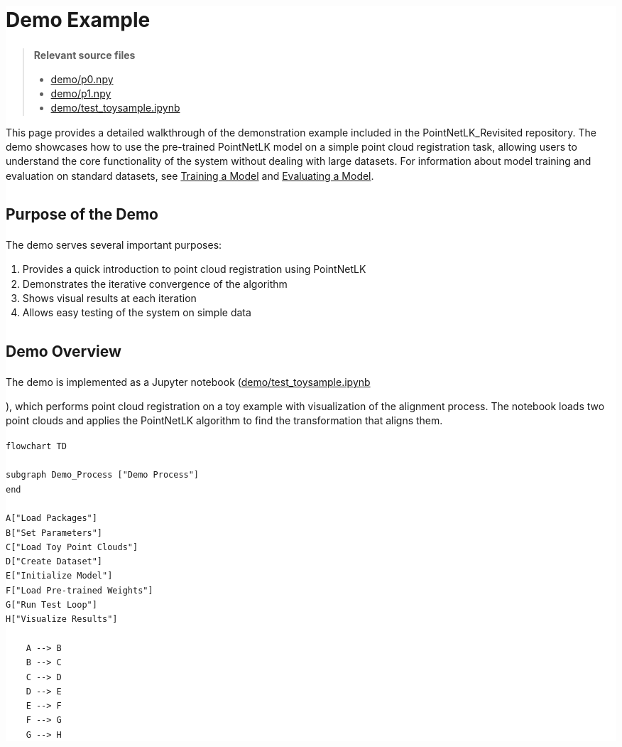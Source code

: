 # Demo Example

> **Relevant source files**
> * [demo/p0.npy](https://github.com/Lilac-Lee/PointNetLK_Revisited/blob/4c5fbb1a/demo/p0.npy)
> * [demo/p1.npy](https://github.com/Lilac-Lee/PointNetLK_Revisited/blob/4c5fbb1a/demo/p1.npy)
> * [demo/test_toysample.ipynb](https://github.com/Lilac-Lee/PointNetLK_Revisited/blob/4c5fbb1a/demo/test_toysample.ipynb)

This page provides a detailed walkthrough of the demonstration example included in the PointNetLK_Revisited repository. The demo showcases how to use the pre-trained PointNetLK model on a simple point cloud registration task, allowing users to understand the core functionality of the system without dealing with large datasets. For information about model training and evaluation on standard datasets, see [Training a Model](/Lilac-Lee/PointNetLK_Revisited/5.2-training-a-model) and [Evaluating a Model](/Lilac-Lee/PointNetLK_Revisited/5.3-evaluating-a-model).

## Purpose of the Demo

The demo serves several important purposes:

1. Provides a quick introduction to point cloud registration using PointNetLK
2. Demonstrates the iterative convergence of the algorithm
3. Shows visual results at each iteration
4. Allows easy testing of the system on simple data

## Demo Overview

The demo is implemented as a Jupyter notebook ([demo/test_toysample.ipynb](https://github.com/Lilac-Lee/PointNetLK_Revisited/blob/4c5fbb1a/demo/test_toysample.ipynb)

), which performs point cloud registration on a toy example with visualization of the alignment process. The notebook loads two point clouds and applies the PointNetLK algorithm to find the transformation that aligns them.

```mermaid
flowchart TD

subgraph Demo_Process ["Demo Process"]
end

A["Load Packages"]
B["Set Parameters"]
C["Load Toy Point Clouds"]
D["Create Dataset"]
E["Initialize Model"]
F["Load Pre-trained Weights"]
G["Run Test Loop"]
H["Visualize Results"]

    A --> B
    B --> C
    C --> D
    D --> E
    E --> F
    F --> G
    G --> H
```
